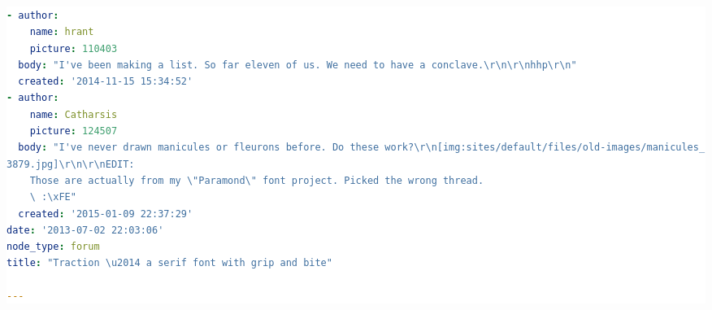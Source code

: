 ```yaml
- author:
    name: hrant
    picture: 110403
  body: "I've been making a list. So far eleven of us. We need to have a conclave.\r\n\r\nhhp\r\n"
  created: '2014-11-15 15:34:52'
- author:
    name: Catharsis
    picture: 124507
  body: "I've never drawn manicules or fleurons before. Do these work?\r\n[img:sites/default/files/old-images/manicules_3879.jpg]\r\n\r\nEDIT:
    Those are actually from my \"Paramond\" font project. Picked the wrong thread.
    \ :\xFE"
  created: '2015-01-09 22:37:29'
date: '2013-07-02 22:03:06'
node_type: forum
title: "Traction \u2014 a serif font with grip and bite"

---
```

